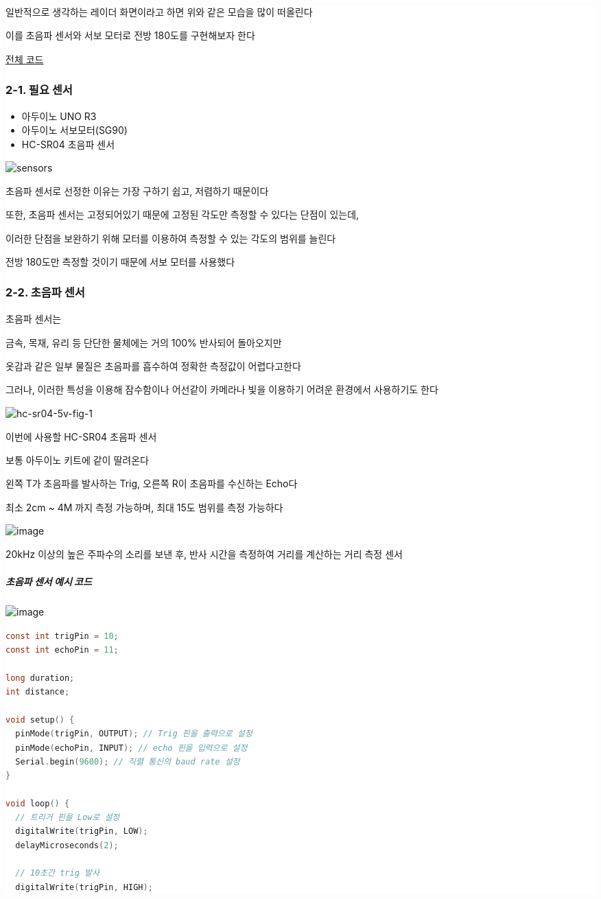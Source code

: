 일반적으로 생각하는 레이더 화면이라고 하면 위와 같은 모습을 많이 떠올린다

이를 초음파 센서와 서보 모터로 전방 180도를 구현해보자 한다

[전체 코드](https://github.com/jinhg0214/SonarScanner)

### 2-1. 필요 센서

- 아두이노 UNO R3
- 아두이노 서보모터(SG90)
- HC-SR04 초음파 센서

![sensors](https://github.com/jinhg0214/jinhg0214.github.io/assets/70011316/1bfee4e6-d874-4ece-9282-a7b8af5389bb)

초음파 센서로 선정한 이유는 가장 구하기 쉽고, 저렴하기 때문이다

또한, 초음파 센서는 고정되어있기 때문에 고정된 각도만 측정할 수 있다는 단점이 있는데,

이러한 단점을 보완하기 위해 모터를 이용하여 측정할 수 있는 각도의 범위를 늘린다

전방 180도만 측정할 것이기 때문에 서보 모터를 사용했다

### 2-2. 초음파 센서

초음파 센서는 

금속, 목재, 유리 등 단단한 물체에는 거의 100% 반사되어 돌아오지만

옷감과 같은 일부 물질은 초음파를 흡수하여 정확한 측정값이 어렵다고한다

그러나, 이러한 특성을 이용해 잠수함이나 어선같이 카메라나 빛을 이용하기 어려운 환경에서 사용하기도 한다

![hc-sr04-5v-fig-1](https://github.com/jinhg0214/jinhg0214.github.io/assets/70011316/6030caa5-1b39-4cb8-8856-426ff18fcf9d)

이번에 사용할 HC-SR04 초음파 센서

보통 아두이노 키트에 같이 딸려온다

왼쪽 T가 초음파를 발사하는 Trig, 오른쪽 R이 초음파를 수신하는 Echo다

최소 2cm ~ 4M 까지 측정 가능하며, 최대 15도 범위를 측정 가능하다 

![image](https://github.com/jinhg0214/jinhg0214.github.io/assets/70011316/409b1100-116c-4c1d-b9d7-8442920afa1d)

20kHz 이상의 높은 주파수의 소리를 보낸 후, 반사 시간을 측정하여 거리를 계산하는 거리 측정 센서


##### 초음파 센서 예시 코드

![image](https://github.com/jinhg0214/jinhg0214.github.io/assets/70011316/0f3501e9-e01a-4c3e-9adc-2f57470d59c6)

```c
const int trigPin = 10;
const int echoPin = 11; 

long duration;
int distance;

void setup() {
  pinMode(trigPin, OUTPUT); // Trig 핀을 출력으로 설정
  pinMode(echoPin, INPUT); // echo 핀을 입력으로 설정 
  Serial.begin(9600); // 직렬 통신의 baud rate 설정 
}

void loop() {
  // 트리거 핀을 Low로 설정
  digitalWrite(trigPin, LOW);
  delayMicroseconds(2);

  // 10초간 trig 발사
  digitalWrite(trigPin, HIGH);
```
